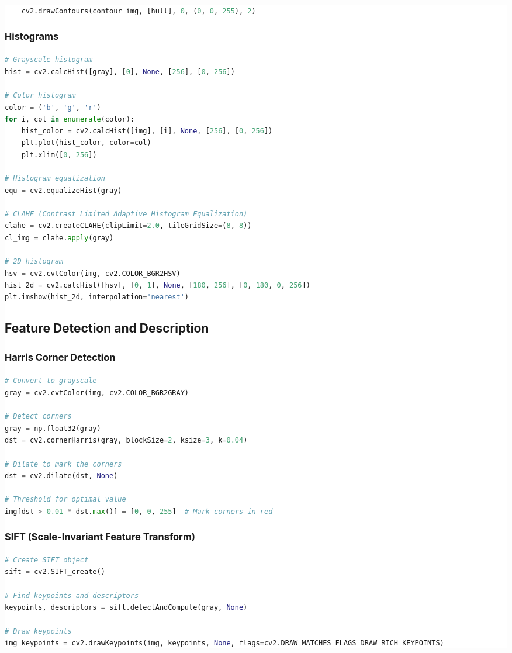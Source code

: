 ```python
    cv2.drawContours(contour_img, [hull], 0, (0, 0, 255), 2)
```

### Histograms

```python
# Grayscale histogram
hist = cv2.calcHist([gray], [0], None, [256], [0, 256])

# Color histogram
color = ('b', 'g', 'r')
for i, col in enumerate(color):
    hist_color = cv2.calcHist([img], [i], None, [256], [0, 256])
    plt.plot(hist_color, color=col)
    plt.xlim([0, 256])

# Histogram equalization
equ = cv2.equalizeHist(gray)

# CLAHE (Contrast Limited Adaptive Histogram Equalization)
clahe = cv2.createCLAHE(clipLimit=2.0, tileGridSize=(8, 8))
cl_img = clahe.apply(gray)

# 2D histogram
hsv = cv2.cvtColor(img, cv2.COLOR_BGR2HSV)
hist_2d = cv2.calcHist([hsv], [0, 1], None, [180, 256], [0, 180, 0, 256])
plt.imshow(hist_2d, interpolation='nearest')
```


## Feature Detection and Description

### Harris Corner Detection

```python
# Convert to grayscale
gray = cv2.cvtColor(img, cv2.COLOR_BGR2GRAY)

# Detect corners
gray = np.float32(gray)
dst = cv2.cornerHarris(gray, blockSize=2, ksize=3, k=0.04)

# Dilate to mark the corners
dst = cv2.dilate(dst, None)

# Threshold for optimal value
img[dst > 0.01 * dst.max()] = [0, 0, 255]  # Mark corners in red
```

### SIFT (Scale-Invariant Feature Transform)

```python
# Create SIFT object
sift = cv2.SIFT_create()

# Find keypoints and descriptors
keypoints, descriptors = sift.detectAndCompute(gray, None)

# Draw keypoints
img_keypoints = cv2.drawKeypoints(img, keypoints, None, flags=cv2.DRAW_MATCHES_FLAGS_DRAW_RICH_KEYPOINTS)
```
